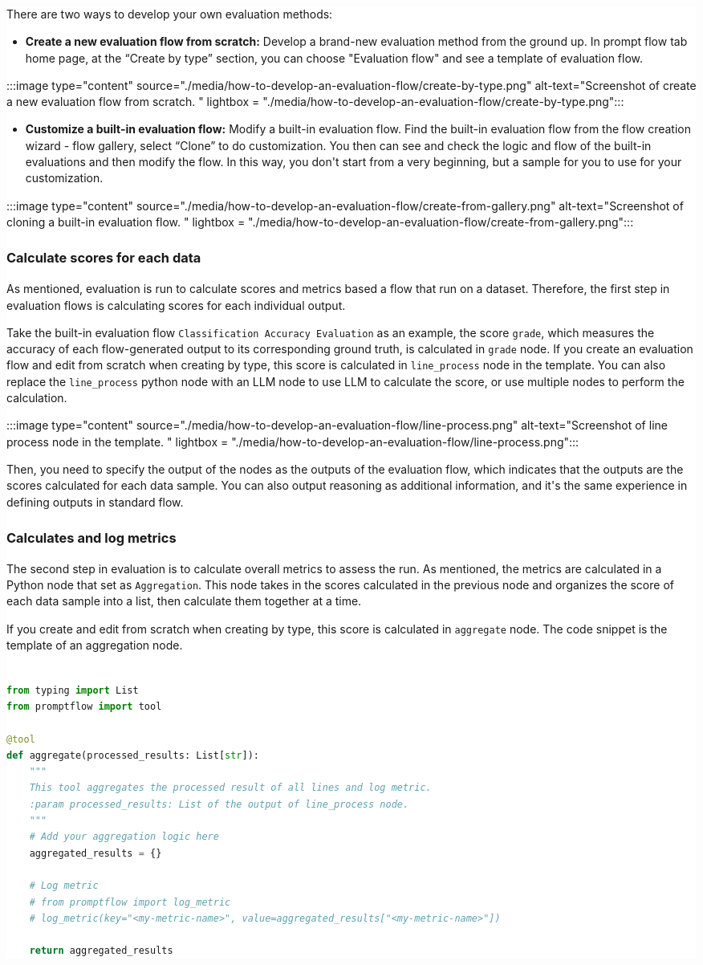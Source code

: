 There are two ways to develop your own evaluation methods:

- **Create a new evaluation flow from scratch:** Develop a brand-new evaluation method from the ground up. In prompt flow tab home page, at the “Create by type” section, you can choose "Evaluation flow" and see a template of evaluation flow. 

:::image type="content" source="./media/how-to-develop-an-evaluation-flow/create-by-type.png" alt-text="Screenshot of create a new evaluation flow from scratch. " lightbox = "./media/how-to-develop-an-evaluation-flow/create-by-type.png":::

- **Customize a built-in evaluation flow:** Modify a built-in evaluation flow. Find the built-in evaluation flow from the flow creation wizard - flow gallery, select “Clone” to do customization. You then can see and check the logic and flow of the built-in evaluations and then modify the flow. In this way, you don't start from a very beginning, but a sample for you to use for your customization.

:::image type="content" source="./media/how-to-develop-an-evaluation-flow/create-from-gallery.png" alt-text="Screenshot of cloning a built-in evaluation flow. " lightbox = "./media/how-to-develop-an-evaluation-flow/create-from-gallery.png":::

### Calculate scores for each data

As mentioned, evaluation is run to calculate scores and metrics based a flow that run on a dataset. Therefore, the first step in evaluation flows is calculating scores for each individual output. 

Take the built-in evaluation flow `Classification Accuracy Evaluation` as an example, the score `grade`, which measures the accuracy of each flow-generated output to its corresponding ground truth, is calculated in `grade` node. If you create an evaluation flow and edit from scratch when creating by type, this score is calculated in `line_process` node in the template. You can also replace the `line_process` python node with an LLM node to use LLM to calculate the score, or use multiple nodes to perform the calculation.

:::image type="content" source="./media/how-to-develop-an-evaluation-flow/line-process.png" alt-text="Screenshot of line process node in the template. " lightbox = "./media/how-to-develop-an-evaluation-flow/line-process.png":::

Then, you need to specify the output of the nodes as the outputs of the evaluation flow, which indicates that the outputs are the scores calculated for each data sample. You can also output reasoning as additional information, and it's the same experience in defining outputs in standard flow.

### Calculates and log metrics
The second step in evaluation is to calculate overall metrics to assess the run. As mentioned, the metrics are calculated in a Python node that set as `Aggregation`. This node takes in the scores calculated in the previous node and organizes the score of each data sample into a list, then calculate them together at a time. 

If you create and edit from scratch when creating by type, this score is calculated in `aggregate` node. The  code snippet is the template of an aggregation node. 

```python

from typing import List
from promptflow import tool

@tool
def aggregate(processed_results: List[str]):
    """
    This tool aggregates the processed result of all lines and log metric.
    :param processed_results: List of the output of line_process node.
    """
    # Add your aggregation logic here
    aggregated_results = {}

    # Log metric
    # from promptflow import log_metric
    # log_metric(key="<my-metric-name>", value=aggregated_results["<my-metric-name>"])

    return aggregated_results

```